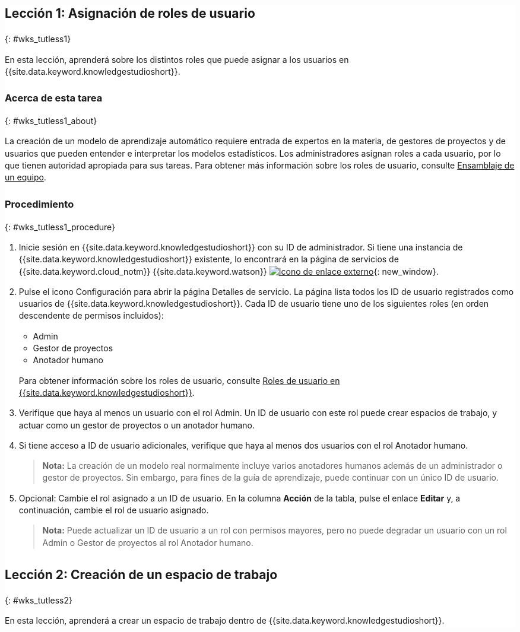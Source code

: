 ## Lección 1: Asignación de roles de usuario
{: #wks_tutless1}

En esta lección, aprenderá sobre los distintos roles que puede asignar a los usuarios en {{site.data.keyword.knowledgestudioshort}}.

### Acerca de esta tarea
{: #wks_tutless1_about}

La creación de un modelo de aprendizaje automático requiere entrada de expertos en la materia, de gestores de proyectos y de usuarios que pueden entender e interpretar los modelos estadísticos. Los administradores asignan roles a cada usuario, por lo que tienen autoridad apropiada para sus tareas. Para obtener más información sobre los roles de usuario, consulte [Ensamblaje de un equipo](/docs/services/watson-knowledge-studio/team.html).

### Procedimiento
{: #wks_tutless1_procedure}

1. Inicie sesión en {{site.data.keyword.knowledgestudioshort}} con su ID de administrador. Si tiene una instancia de {{site.data.keyword.knowledgestudioshort}} existente, lo encontrará en la página de servicios de {{site.data.keyword.cloud_notm}} {{site.data.keyword.watson}} [ ![Icono de enlace externo](../../icons/launch-glyph.svg "Icono de enlace externo")](https://console.bluemix.net/developer/watson/services){: new_window}.
1. Pulse el icono Configuración para abrir la página Detalles de servicio. La página lista todos los ID de usuario registrados como usuarios de {{site.data.keyword.knowledgestudioshort}}. Cada ID de usuario tiene uno de los siguientes roles (en orden descendente de permisos incluidos):

    - Admin
    - Gestor de proyectos
    - Anotador humano

    Para obtener información sobre los roles de usuario, consulte [Roles de usuario en {{site.data.keyword.knowledgestudioshort}}](/docs/services/watson-knowledge-studio/roles.html).

1. Verifique que haya al menos un usuario con el rol Admin. Un ID de usuario con este rol puede crear espacios de trabajo, y actuar como un gestor de proyectos o un anotador humano.
1. Si tiene acceso a ID de usuario adicionales, verifique que haya al menos dos usuarios con el rol Anotador humano.

    > **Nota:** La creación de un modelo real normalmente incluye varios anotadores humanos además de un administrador o gestor de proyectos. Sin embargo, para fines de la guía de aprendizaje, puede continuar con un único ID de usuario.

1. Opcional: Cambie el rol asignado a un ID de usuario. En la columna **Acción** de la tabla, pulse el enlace **Editar** y, a continuación, cambie el rol de usuario asignado.

    > **Nota:** Puede actualizar un ID de usuario a un rol con permisos mayores, pero no puede degradar un usuario con un rol Admin o Gestor de proyectos al rol Anotador humano.

## Lección 2: Creación de un espacio de trabajo
{: #wks_tutless2}

En esta lección, aprenderá a crear un espacio de trabajo dentro de {{site.data.keyword.knowledgestudioshort}}.
